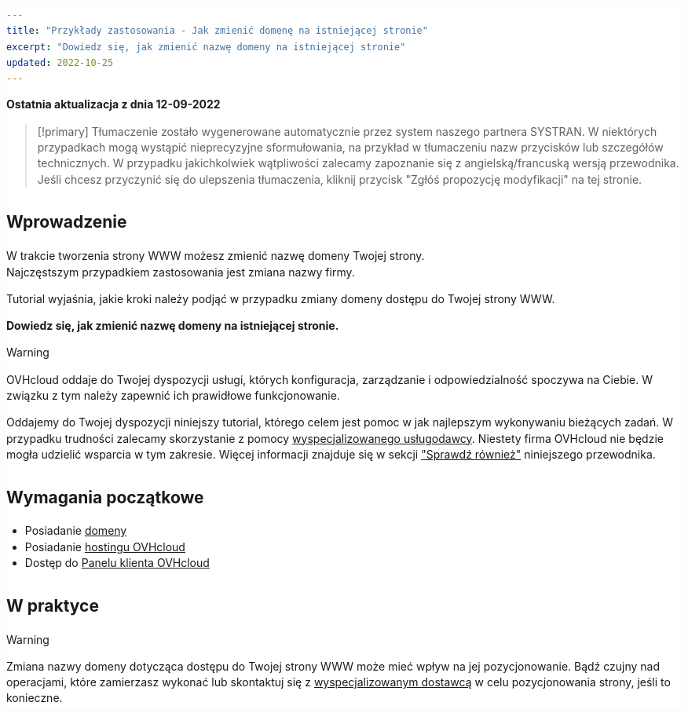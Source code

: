 ```yaml
---
title: "Przykłady zastosowania - Jak zmienić domenę na istniejącej stronie"
excerpt: "Dowiedz się, jak zmienić nazwę domeny na istniejącej stronie"
updated: 2022-10-25
---
```


**Ostatnia aktualizacja z dnia 12-09-2022**

> [!primary]
> Tłumaczenie zostało wygenerowane automatycznie przez system naszego partnera SYSTRAN. W niektórych przypadkach mogą wystąpić nieprecyzyjne sformułowania, na przykład w tłumaczeniu nazw przycisków lub szczegółów technicznych. W przypadku jakichkolwiek wątpliwości zalecamy zapoznanie się z angielską/francuską wersją przewodnika. Jeśli chcesz przyczynić się do ulepszenia tłumaczenia, kliknij przycisk "Zgłóś propozycję modyfikacji" na tej stronie.
>

## Wprowadzenie

W trakcie tworzenia strony WWW możesz zmienić nazwę domeny Twojej strony.<br>Najczęstszym przypadkiem zastosowania jest zmiana nazwy firmy.

Tutorial wyjaśnia, jakie kroki należy podjąć w przypadku zmiany domeny dostępu do Twojej strony WWW.

**Dowiedz się, jak zmienić nazwę domeny na istniejącej stronie.**

> [!warning]
>
> OVHcloud oddaje do Twojej dyspozycji usługi, których konfiguracja, zarządzanie i odpowiedzialność spoczywa na Ciebie. W związku z tym należy zapewnić ich prawidłowe funkcjonowanie.
> 
> Oddajemy do Twojej dyspozycji niniejszy tutorial, którego celem jest pomoc w jak najlepszym wykonywaniu bieżących zadań. W przypadku trudności zalecamy skorzystanie z pomocy [wyspecjalizowanego usługodawcy](https://partner.ovhcloud.com/pl/directory/). Niestety firma OVHcloud nie będzie mogła udzielić wsparcia w tym zakresie. Więcej informacji znajduje się w sekcji ["Sprawdź również"](#go-further) niniejszego przewodnika.
>

## Wymagania początkowe

- Posiadanie [domeny](https://www.ovhcloud.com/pl/domains/)
- Posiadanie [hostingu OVHcloud](https://www.ovhcloud.com/pl/web-hosting/)
- Dostęp do [Panelu klienta OVHcloud](https://www.ovh.com/auth/?action=gotomanager&from=https://www.ovh.pl/&ovhSubsidiary=pl)

## W praktyce

> [!warning]
>
> Zmiana nazwy domeny dotycząca dostępu do Twojej strony WWW może mieć wpływ na jej pozycjonowanie. 
> Bądź czujny nad operacjami, które zamierzasz wykonać lub skontaktuj się z [wyspecjalizowanym dostawcą](https://partner.ovhcloud.com/pl/directory/) w celu pozycjonowania strony, jeśli to konieczne.
>
